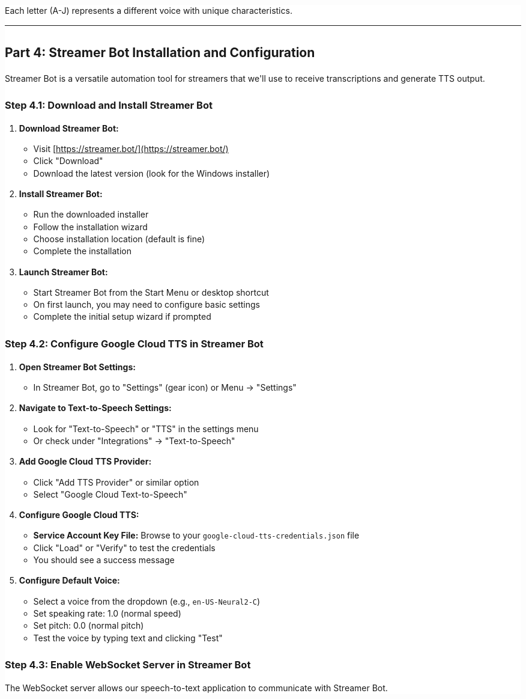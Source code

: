 Each letter (A-J) represents a different voice with unique characteristics.

---

## Part 4: Streamer Bot Installation and Configuration

Streamer Bot is a versatile automation tool for streamers that we'll use to receive transcriptions and generate TTS output.

### Step 4.1: Download and Install Streamer Bot

1. **Download Streamer Bot:**
   - Visit [https://streamer.bot/](https://streamer.bot/)
   - Click "Download" 
   - Download the latest version (look for the Windows installer)

2. **Install Streamer Bot:**
   - Run the downloaded installer
   - Follow the installation wizard
   - Choose installation location (default is fine)
   - Complete the installation

3. **Launch Streamer Bot:**
   - Start Streamer Bot from the Start Menu or desktop shortcut
   - On first launch, you may need to configure basic settings
   - Complete the initial setup wizard if prompted

### Step 4.2: Configure Google Cloud TTS in Streamer Bot

1. **Open Streamer Bot Settings:**
   - In Streamer Bot, go to "Settings" (gear icon) or Menu → "Settings"

2. **Navigate to Text-to-Speech Settings:**
   - Look for "Text-to-Speech" or "TTS" in the settings menu
   - Or check under "Integrations" → "Text-to-Speech"

3. **Add Google Cloud TTS Provider:**
   - Click "Add TTS Provider" or similar option
   - Select "Google Cloud Text-to-Speech"

4. **Configure Google Cloud TTS:**
   - **Service Account Key File:** Browse to your `google-cloud-tts-credentials.json` file
   - Click "Load" or "Verify" to test the credentials
   - You should see a success message

5. **Configure Default Voice:**
   - Select a voice from the dropdown (e.g., `en-US-Neural2-C`)
   - Set speaking rate: 1.0 (normal speed)
   - Set pitch: 0.0 (normal pitch)
   - Test the voice by typing text and clicking "Test"

### Step 4.3: Enable WebSocket Server in Streamer Bot

The WebSocket server allows our speech-to-text application to communicate with Streamer Bot.
